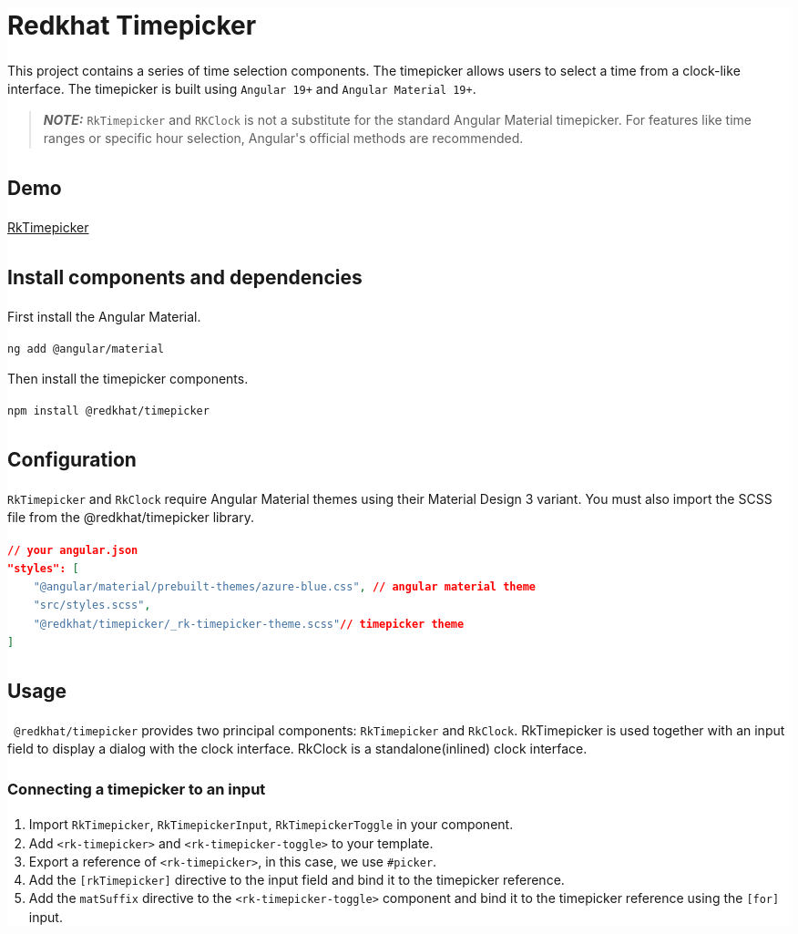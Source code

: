 # Redkhat Timepicker

This project contains a series of time selection components. The timepicker allows users to select a time from a clock-like interface. The timepicker is built using `Angular 19+` and `Angular Material 19+`.

> **_NOTE:_**  `RkTimepicker` and `RKClock` is not a substitute for the standard Angular Material timepicker.
For features like time ranges or specific hour selection, Angular's official methods are recommended.

## Demo
 [RkTimepicker](https://redkhat.github.io/timepicker/)

## Install components and dependencies

First install the Angular Material.

```bash
ng add @angular/material
```

Then install the timepicker components.

```bash
npm install @redkhat/timepicker
```

## Configuration

`RkTimepicker` and `RkClock` require Angular Material themes using their Material Design 3 variant. You must also import the SCSS file from the @redkhat/timepicker library.
```json
// your angular.json
"styles": [
    "@angular/material/prebuilt-themes/azure-blue.css", // angular material theme
    "src/styles.scss",
    "@redkhat/timepicker/_rk-timepicker-theme.scss"// timepicker theme
]
```

## Usage 

` @redkhat/timepicker` provides two principal components: `RkTimepicker` and `RkClock`.
RkTimepicker is used together with an input field to display a dialog with the clock interface. RkClock is a standalone(inlined) clock interface.

### Connecting a timepicker to an input

1. Import `RkTimepicker`, `RkTimepickerInput`, `RkTimepickerToggle` in your component.
2. Add `<rk-timepicker>` and `<rk-timepicker-toggle>` to your template.
3. Export a reference of `<rk-timepicker>`, in this case, we use `#picker`.
4. Add the `[rkTimepicker]` directive to the input field and bind it to the timepicker reference.
5. Add the `matSuffix` directive to the `<rk-timepicker-toggle>` component and bind it to the timepicker reference using the `[for]` input.
